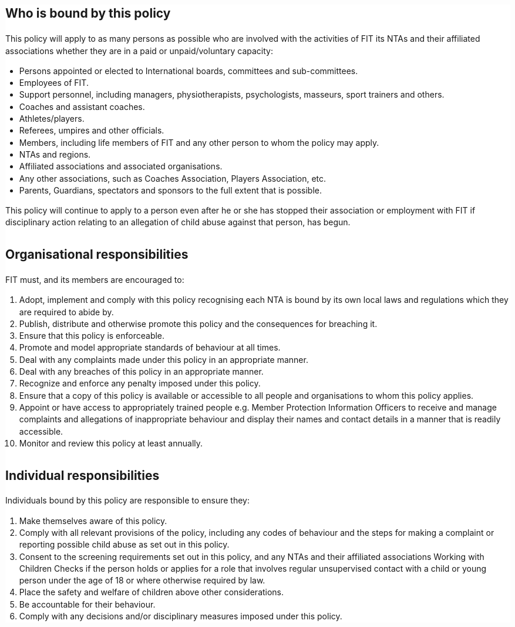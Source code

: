 ## Who is bound by this policy

This policy will apply to as many persons as possible who are involved with the activities of FIT
its NTAs and their affiliated associations whether they are in a paid or unpaid/voluntary capacity:

-   Persons appointed or elected to International boards, committees and sub-committees.
-   Employees of FIT.
-   Support personnel, including managers, physiotherapists, psychologists, masseurs, sport trainers
    and others.
-   Coaches and assistant coaches.
-   Athletes/players.
-   Referees, umpires and other officials.
-   Members, including life members of FIT and any other person to whom the policy may apply.
-   NTAs and regions.
-   Affiliated associations and associated organisations.
-   Any other associations, such as Coaches Association, Players Association, etc.
-   Parents, Guardians, spectators and sponsors to the full extent that is possible.

This policy will continue to apply to a person even after he or she has stopped their association or
employment with FIT if disciplinary action relating to an allegation of child abuse against that
person, has begun.

## Organisational responsibilities

FIT must, and its members are encouraged to:

1.  Adopt, implement and comply with this policy recognising each NTA is bound by its own local laws
    and regulations which they are required to abide by.
2.  Publish, distribute and otherwise promote this policy and the consequences for breaching it.
3.  Ensure that this policy is enforceable.
4.  Promote and model appropriate standards of behaviour at all times.
5.  Deal with any complaints made under this policy in an appropriate manner.
6.  Deal with any breaches of this policy in an appropriate manner.
7.  Recognize and enforce any penalty imposed under this policy.
8.  Ensure that a copy of this policy is available or accessible to all people and organisations to
    whom this policy applies.
9.  Appoint or have access to appropriately trained people e.g. Member Protection Information
    Officers to receive and manage complaints and allegations of inappropriate behaviour and display
    their names and contact details in a manner that is readily accessible.
10. Monitor and review this policy at least annually.

## Individual responsibilities

Individuals bound by this policy are responsible to ensure they:

1.  Make themselves aware of this policy.
2.  Comply with all relevant provisions of the policy, including any codes of behaviour and the
    steps for making a complaint or reporting possible child abuse as set out in this policy.
3.  Consent to the screening requirements set out in this policy, and any NTAs and their affiliated
    associations Working with Children Checks if the person holds or applies for a role that
    involves regular unsupervised contact with a child or young person under the age of 18 or where
    otherwise required by law.
4.  Place the safety and welfare of children above other considerations.
5.  Be accountable for their behaviour.
6.  Comply with any decisions and/or disciplinary measures imposed under this policy.
